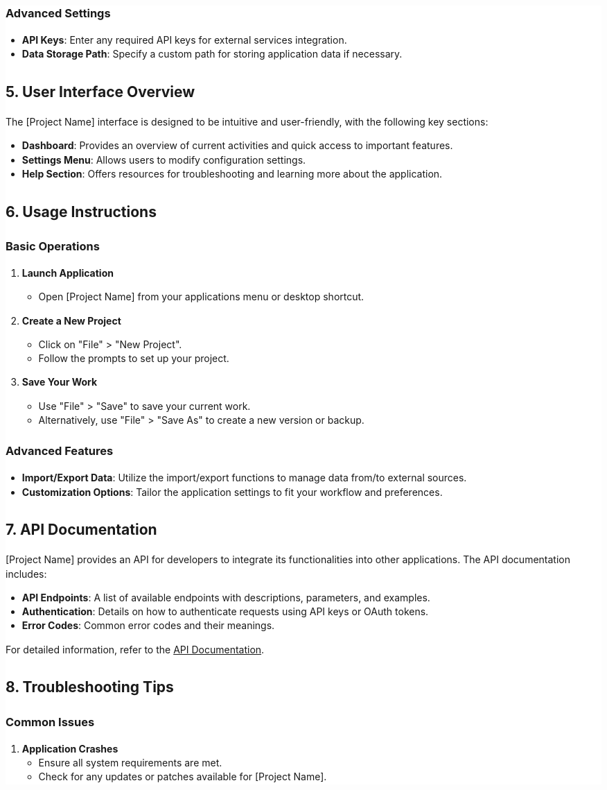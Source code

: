 ### Advanced Settings

- **API Keys**: Enter any required API keys for external services integration.
- **Data Storage Path**: Specify a custom path for storing application data if necessary.

## 5. User Interface Overview

The [Project Name] interface is designed to be intuitive and user-friendly, with the following key sections:

- **Dashboard**: Provides an overview of current activities and quick access to important features.
- **Settings Menu**: Allows users to modify configuration settings.
- **Help Section**: Offers resources for troubleshooting and learning more about the application.

## 6. Usage Instructions

### Basic Operations

1. **Launch Application**
   - Open [Project Name] from your applications menu or desktop shortcut.

2. **Create a New Project**
   - Click on "File" > "New Project".
   - Follow the prompts to set up your project.

3. **Save Your Work**
   - Use "File" > "Save" to save your current work.
   - Alternatively, use "File" > "Save As" to create a new version or backup.

### Advanced Features

- **Import/Export Data**: Utilize the import/export functions to manage data from/to external sources.
- **Customization Options**: Tailor the application settings to fit your workflow and preferences.

## 7. API Documentation

[Project Name] provides an API for developers to integrate its functionalities into other applications. The API documentation includes:

- **API Endpoints**: A list of available endpoints with descriptions, parameters, and examples.
- **Authentication**: Details on how to authenticate requests using API keys or OAuth tokens.
- **Error Codes**: Common error codes and their meanings.

For detailed information, refer to the [API Documentation](link_to_api_documentation).

## 8. Troubleshooting Tips

### Common Issues

1. **Application Crashes**
   - Ensure all system requirements are met.
   - Check for any updates or patches available for [Project Name].
